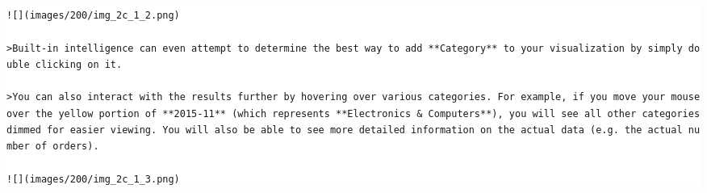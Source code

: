     ![](images/200/img_2c_1_2.png)

    >Built-in intelligence can even attempt to determine the best way to add **Category** to your visualization by simply double clicking on it.

    >You can also interact with the results further by hovering over various categories. For example, if you move your mouse over the yellow portion of **2015-11** (which represents **Electronics & Computers**), you will see all other categories dimmed for easier viewing. You will also be able to see more detailed information on the actual data (e.g. the actual number of orders).

    ![](images/200/img_2c_1_3.png)
